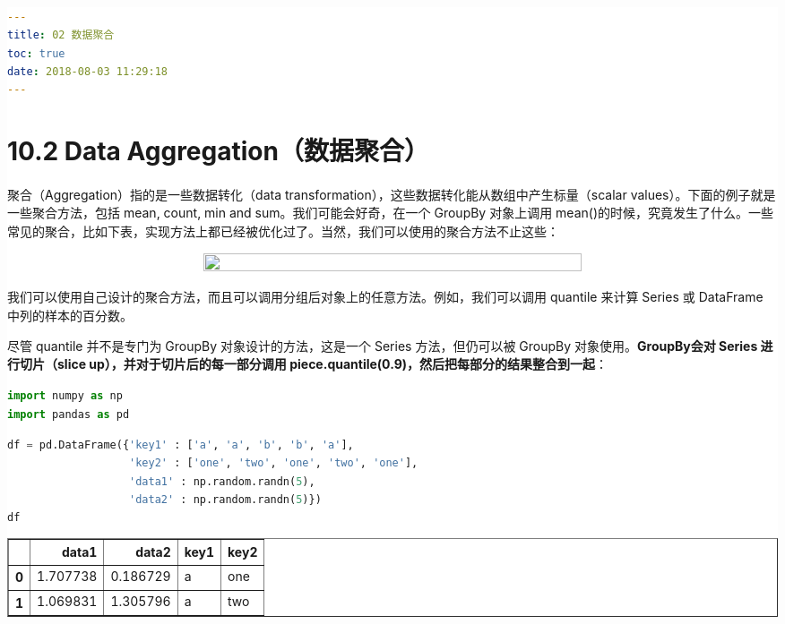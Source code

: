 ```yaml
---
title: 02 数据聚合
toc: true
date: 2018-08-03 11:29:18
---
```


# 10.2 Data Aggregation（数据聚合）

聚合（Aggregation）指的是一些数据转化（data transformation），这些数据转化能从数组中产生标量（scalar values）。下面的例子就是一些聚合方法，包括 mean, count, min and sum。我们可能会好奇，在一个 GroupBy 对象上调用 mean()的时候，究竟发生了什么。一些常见的聚合，比如下表，实现方法上都已经被优化过了。当然，我们可以使用的聚合方法不止这些：

<p align="center">
    <img width="70%" height="70%" src="http://images.iterate.site/blog/image/180803/IhllJG51CA.png?imageslim">
</p>

我们可以使用自己设计的聚合方法，而且可以调用分组后对象上的任意方法。例如，我们可以调用 quantile 来计算 Series 或 DataFrame 中列的样本的百分数。

尽管 quantile 并不是专门为 GroupBy 对象设计的方法，这是一个 Series 方法，但仍可以被 GroupBy 对象使用。**GroupBy会对 Series 进行切片（slice up），并对于切片后的每一部分调用 piece.quantile(0.9)，然后把每部分的结果整合到一起**：



```Python
import numpy as np
import pandas as pd
```


```Python
df = pd.DataFrame({'key1' : ['a', 'a', 'b', 'b', 'a'],
                   'key2' : ['one', 'two', 'one', 'two', 'one'],
                   'data1' : np.random.randn(5),
                   'data2' : np.random.randn(5)})
df
```




<div>
<table border="1" class="dataframe">
  <thead>
    <tr style="text-align: right;">
      <th></th>
      <th>data1</th>
      <th>data2</th>
      <th>key1</th>
      <th>key2</th>
    </tr>
  </thead>
  <tbody>
    <tr>
      <th>0</th>
      <td>1.707738</td>
      <td>0.186729</td>
      <td>a</td>
      <td>one</td>
    </tr>
    <tr>
      <th>1</th>
      <td>1.069831</td>
      <td>1.305796</td>
      <td>a</td>
      <td>two</td>
    </tr>